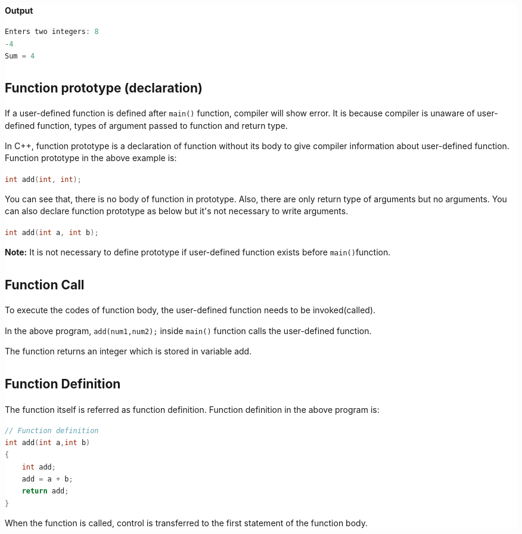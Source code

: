 **Output**

```cpp
Enters two integers: 8
-4
Sum = 4
```

## Function prototype \(declaration\)

If a user-defined function is defined after `main()` function, compiler will show error. It is because compiler is unaware of user-defined function, types of argument passed to function and return type.

In C++, function prototype is a declaration of function without its body to give compiler information about user-defined function. Function prototype in the above example is:

```cpp
int add(int, int);
```

You can see that, there is no body of function in prototype. Also, there are only return type of arguments but no arguments. You can also declare function prototype as below but it's not necessary to write arguments.

```cpp
int add(int a, int b);
```

**Note:** It is not necessary to define prototype if user-defined function exists before `main()`function.

## Function Call

To execute the codes of function body, the user-defined function needs to be invoked\(called\).

In the above program, `add(num1,num2);` inside `main()` function calls the user-defined function.

The function returns an integer which is stored in variable add.

## Function Definition

The function itself is referred as function definition. Function definition in the above program is:

```cpp
// Function definition
int add(int a,int b)
{
    int add;
    add = a + b;
    return add;
}
```

When the function is called, control is transferred to the first statement of the function body.
